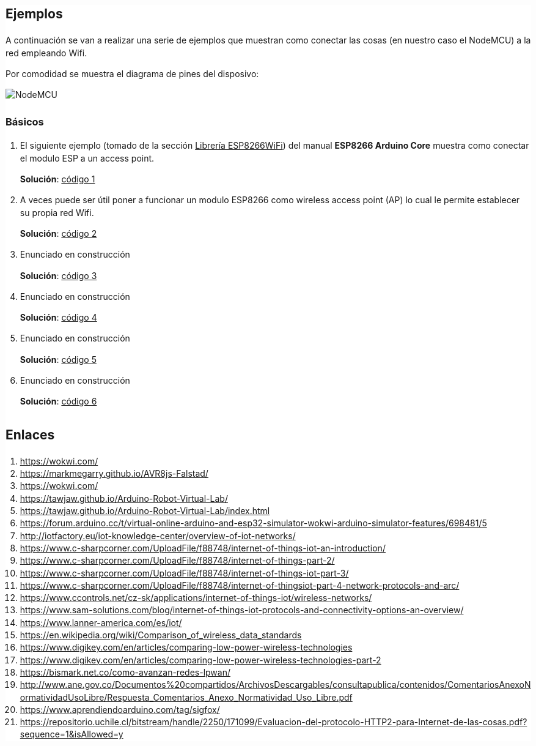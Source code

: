 
## Ejemplos

A continuación se van a realizar una serie de ejemplos que muestran como conectar las cosas (en nuestro caso el NodeMCU) a la red empleando Wifi. 

Por comodidad se muestra el diagrama de pines del disposivo:

![NodeMCU](https://i1.wp.com/www.teachmemicro.com/wp-content/uploads/2018/04/NodeMCUv3.0-pinout.jpg?ssl=1)

### Básicos

1. El siguiente ejemplo (tomado de la sección [Librería ESP8266WiFi](https://esp8266-arduino-spanish.readthedocs.io/es/latest/esp8266wifi/readme.html)) del manual **ESP8266 Arduino Core** muestra como conectar el modulo ESP a un access point.

   **Solución**: [código 1](basico1/README.md)

2. A veces puede ser útil poner a funcionar un modulo ESP8266 como wireless access point (AP) lo cual le permite establecer su propia red Wifi. 

   **Solución**: [código 2](basico2/README.md)

3. Enunciado en construcción

   **Solución**: [código 3](basico3/README.md)

4. Enunciado en construcción

   **Solución**: [código 4](basico4/README.md)

5. Enunciado en construcción

   **Solución**: [código 5](basico5/README.md)

6. Enunciado en construcción

   **Solución**: [código 6](basico6/README.md)




## Enlaces

1. https://wokwi.com/
2. https://markmegarry.github.io/AVR8js-Falstad/
3. https://wokwi.com/
4. https://tawjaw.github.io/Arduino-Robot-Virtual-Lab/
5. https://tawjaw.github.io/Arduino-Robot-Virtual-Lab/index.html
6. https://forum.arduino.cc/t/virtual-online-arduino-and-esp32-simulator-wokwi-arduino-simulator-features/698481/5
7. http://iotfactory.eu/iot-knowledge-center/overview-of-iot-networks/
8. https://www.c-sharpcorner.com/UploadFile/f88748/internet-of-things-iot-an-introduction/
9. https://www.c-sharpcorner.com/UploadFile/f88748/internet-of-things-part-2/
10. https://www.c-sharpcorner.com/UploadFile/f88748/internet-of-things-iot-part-3/
11. https://www.c-sharpcorner.com/UploadFile/f88748/internet-of-thingsiot-part-4-network-protocols-and-arc/
12. https://www.ccontrols.net/cz-sk/applications/internet-of-things-iot/wireless-networks/
13. https://www.sam-solutions.com/blog/internet-of-things-iot-protocols-and-connectivity-options-an-overview/
14. https://www.lanner-america.com/es/iot/
15. https://en.wikipedia.org/wiki/Comparison_of_wireless_data_standards
16. https://www.digikey.com/en/articles/comparing-low-power-wireless-technologies
17. https://www.digikey.com/en/articles/comparing-low-power-wireless-technologies-part-2
18. https://bismark.net.co/como-avanzan-redes-lpwan/
19. http://www.ane.gov.co/Documentos%20compartidos/ArchivosDescargables/consultapublica/contenidos/ComentariosAnexoNormatividadUsoLibre/Respuesta_Comentarios_Anexo_Normatividad_Uso_Libre.pdf
20. https://www.aprendiendoarduino.com/tag/sigfox/
21. https://repositorio.uchile.cl/bitstream/handle/2250/171099/Evaluacion-del-protocolo-HTTP2-para-Internet-de-las-cosas.pdf?sequence=1&isAllowed=y
